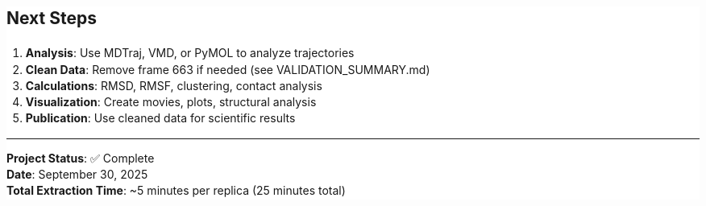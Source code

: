 
## Next Steps

1. **Analysis**: Use MDTraj, VMD, or PyMOL to analyze trajectories
2. **Clean Data**: Remove frame 663 if needed (see VALIDATION_SUMMARY.md)
3. **Calculations**: RMSD, RMSF, clustering, contact analysis
4. **Visualization**: Create movies, plots, structural analysis
5. **Publication**: Use cleaned data for scientific results

---

**Project Status**: ✅ Complete  
**Date**: September 30, 2025  
**Total Extraction Time**: ~5 minutes per replica (25 minutes total)
